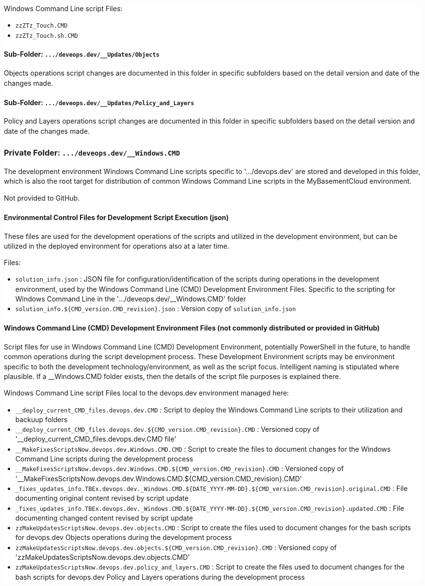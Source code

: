 Windows Command Line script Files:

- `zzZTz_Touch.CMD`
- `zzZTz_Touch.sh.CMD`

#### Sub-Folder:  `.../deveops.dev/__Updates/Objects`

Objects operations script changes are documented in this folder in specific subfolders based on the detail version and date of the changes made.

#### Sub-Folder:  `.../deveops.dev/__Updates/Policy_and_Layers`

Policy and Layers operations script changes are documented in this folder in specific subfolders based on the detail version and date of the changes made.

### Private Folder:  `.../deveops.dev/__Windows.CMD`

The development environment Windows Command Line scripts specific to '.../devops.dev' are stored and developed in this folder, which is also the root target for distribution of common Windows Command Line scripts in the MyBasementCloud environment.

Not provided to GitHub.

#### Environmental Control Files for Development Script Execution (json)

These files are used for the development operations of the scripts and utilized in the development environment, but can be utilized in the deployed environment for operations also at a later time.

Files:

- `solution_info.json`  :  JSON file for configuration/identification of the scripts during operations in the development environment, used by the Windows Command Line (CMD) Development Environment Files.  Specific to the scripting for Windows Command Line in the '.../deveops.dev/__Windows.CMD' folder
- `solution_info.${CMD_version.CMD_revision}.json`  :  Version copy of `solution_info.json`

#### Windows Command Line (CMD) Development Environment Files (not commonly distributed or provided in GitHub)

Script files for use in Windows Command Line (CMD) Development Environment, potentially PowerShell in the future, to handle common operations during the script development process.  These Development Environment scripts may be environment specific to both the development technology/environment, as well as the script focus.  Intelligent naming is stipulated where plausible.  If a __Windows.CMD folder exists, then the details of the script file purposes is explained there.

Windows Command Line script Files local to the devops.dev environment managed here:

- `__deploy_current_CMD_files.devops.dev.CMD`  :  Script to deploy the Windows Command Line scripts to their utilization and backuup folders
- `__deploy_current_CMD_files.devops.dev.${CMD_version.CMD_revision}.CMD`  :  Versioned copy of '__deploy_current_CMD_files.devops.dev.CMD file'
- `__MakeFixesScriptsNow.devops.dev.Windows.CMD.CMD`  :  Script to create the files to document changes for the Windows Command Line scripts during the development process
- `__MakeFixesScriptsNow.devops.dev.Windows.CMD.${CMD_version.CMD_revision}.CMD`  :  Versioned copy of '__MakeFixesScriptsNow.devops.dev.Windows.CMD.${CMD_version.CMD_revision}.CMD'
- `_fixes_updates_info.TBEx.devops.dev._Windows.CMD.${DATE_YYYY-MM-DD}.${CMD_version.CMD_revision}.original.CMD`  :  File documenting original content revised by script update
- `_fixes_updates_info.TBEx.devops.dev._Windows.CMD.${DATE_YYYY-MM-DD}.${CMD_version.CMD_revision}.updated.CMD`  :  File documenting changed content revised by script update
- `zzMakeUpdatesScriptsNow.devops.dev.objects.CMD`  :  Script to create the files used to document changes for the bash scripts for devops.dev Objects operations during the development process
- `zzMakeUpdatesScriptsNow.devops.dev.objects.${CMD_version.CMD_revision}.CMD`  :  Versioned copy of 'zzMakeUpdatesScriptsNow.devops.dev.objects.CMD'
- `zzMakeUpdatesScriptsNow.devops.dev.policy_and_layers.CMD`  :  Script to create the files used to document changes for the bash scripts for devops.dev Policy and Layers operations during the development process